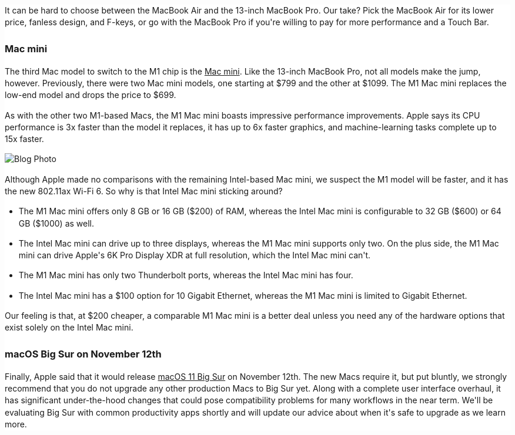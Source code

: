 It can be hard to choose between the MacBook Air and the 13-inch MacBook
Pro. Our take? Pick the MacBook Air for its lower price, fanless design,
and F-keys, or go with the MacBook Pro if you're willing to pay for more
performance and a Touch Bar.

### Mac mini

The third Mac model to switch to the M1 chip is the [Mac
mini](https://www.apple.com/mac-mini/). Like the 13-inch
MacBook Pro, not all models make the jump, however. Previously, there
were two Mac mini models, one starting at \$799 and the other at \$1099.
The M1 Mac mini replaces the low-end model and drops the price to \$699.

As with the other two M1-based Macs, the M1 Mac mini boasts impressive
performance improvements. Apple says its CPU performance is 3x faster
than the model it replaces, it has up to 6x faster graphics, and
machine-learning tasks complete up to 15x faster.

<img alt="Blog Photo" src="{{ site.site_cdn }}/assets/images/blog/2020/20201111Ap/image5.jpg" class="img-fluid rounded m-2" width="700" />

Although Apple made no comparisons with the remaining Intel-based Mac
mini, we suspect the M1 model will be faster, and it has the new
802.11ax Wi-Fi 6. So why is that Intel Mac mini sticking around?

-   The M1 Mac mini offers only 8 GB or 16 GB (\$200) of RAM, whereas
    the Intel Mac mini is configurable to 32 GB (\$600) or 64 GB
    (\$1000) as well.

-   The Intel Mac mini can drive up to three displays, whereas the M1
    Mac mini supports only two. On the plus side, the M1 Mac mini can
    drive Apple's 6K Pro Display XDR at full resolution, which the Intel
    Mac mini can't.

-   The M1 Mac mini has only two Thunderbolt ports, whereas the Intel
    Mac mini has four.

-   The Intel Mac mini has a \$100 option for 10 Gigabit Ethernet,
    whereas the M1 Mac mini is limited to Gigabit Ethernet.

Our feeling is that, at \$200 cheaper, a comparable M1 Mac mini is a
better deal unless you need any of the hardware options that exist
solely on the Intel Mac mini.

### macOS Big Sur on November 12th

Finally, Apple said that it would release [macOS 11 Big
Sur](https://www.apple.com/macos/big-sur/) on November
12th. The new Macs require it, but put bluntly, we strongly recommend
that you do not upgrade any other production Macs to Big Sur yet. Along
with a complete user interface overhaul, it has significant
under-the-hood changes that could pose compatibility problems for many
workflows in the near term. We'll be evaluating Big Sur with common
productivity apps shortly and will update our advice about when it's
safe to upgrade as we learn more.